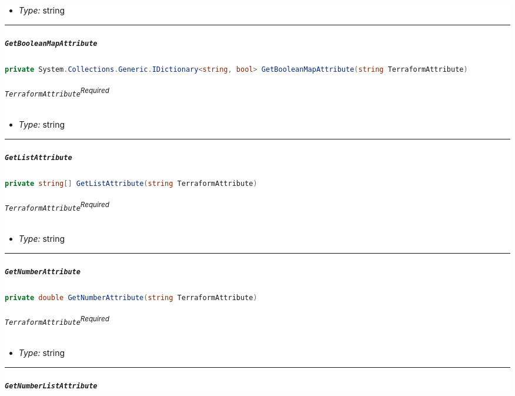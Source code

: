 - *Type:* string

---

##### `GetBooleanMapAttribute` <a name="GetBooleanMapAttribute" id="@cdktf/provider-cloudflare.dataCloudflareMagicTransitSite.DataCloudflareMagicTransitSite.getBooleanMapAttribute"></a>

```csharp
private System.Collections.Generic.IDictionary<string, bool> GetBooleanMapAttribute(string TerraformAttribute)
```

###### `TerraformAttribute`<sup>Required</sup> <a name="TerraformAttribute" id="@cdktf/provider-cloudflare.dataCloudflareMagicTransitSite.DataCloudflareMagicTransitSite.getBooleanMapAttribute.parameter.terraformAttribute"></a>

- *Type:* string

---

##### `GetListAttribute` <a name="GetListAttribute" id="@cdktf/provider-cloudflare.dataCloudflareMagicTransitSite.DataCloudflareMagicTransitSite.getListAttribute"></a>

```csharp
private string[] GetListAttribute(string TerraformAttribute)
```

###### `TerraformAttribute`<sup>Required</sup> <a name="TerraformAttribute" id="@cdktf/provider-cloudflare.dataCloudflareMagicTransitSite.DataCloudflareMagicTransitSite.getListAttribute.parameter.terraformAttribute"></a>

- *Type:* string

---

##### `GetNumberAttribute` <a name="GetNumberAttribute" id="@cdktf/provider-cloudflare.dataCloudflareMagicTransitSite.DataCloudflareMagicTransitSite.getNumberAttribute"></a>

```csharp
private double GetNumberAttribute(string TerraformAttribute)
```

###### `TerraformAttribute`<sup>Required</sup> <a name="TerraformAttribute" id="@cdktf/provider-cloudflare.dataCloudflareMagicTransitSite.DataCloudflareMagicTransitSite.getNumberAttribute.parameter.terraformAttribute"></a>

- *Type:* string

---

##### `GetNumberListAttribute` <a name="GetNumberListAttribute" id="@cdktf/provider-cloudflare.dataCloudflareMagicTransitSite.DataCloudflareMagicTransitSite.getNumberListAttribute"></a>
